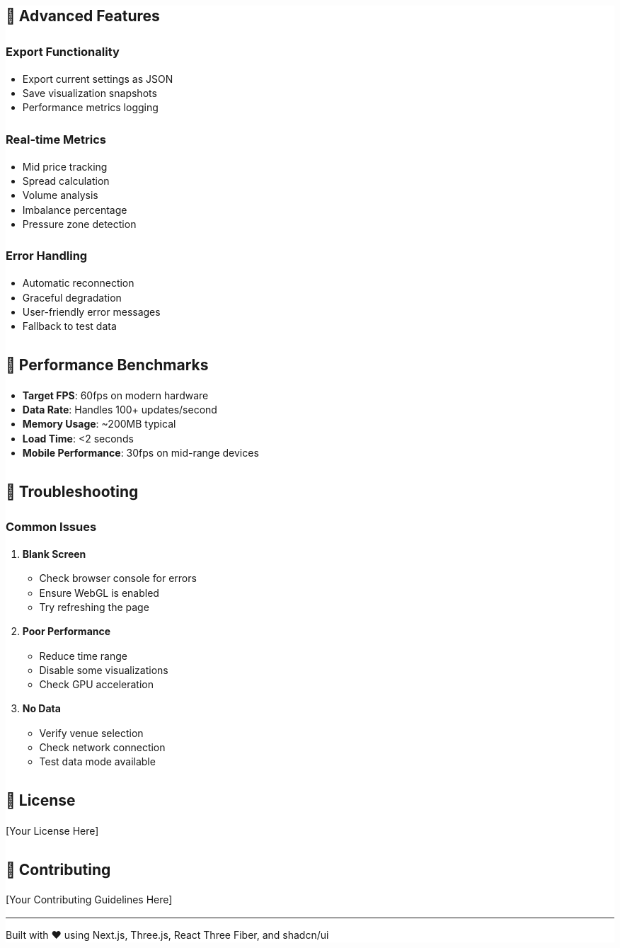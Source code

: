 ## 🔧 Advanced Features

### Export Functionality
- Export current settings as JSON
- Save visualization snapshots
- Performance metrics logging

### Real-time Metrics
- Mid price tracking
- Spread calculation
- Volume analysis
- Imbalance percentage
- Pressure zone detection

### Error Handling
- Automatic reconnection
- Graceful degradation
- User-friendly error messages
- Fallback to test data

## 🚦 Performance Benchmarks

- **Target FPS**: 60fps on modern hardware
- **Data Rate**: Handles 100+ updates/second
- **Memory Usage**: ~200MB typical
- **Load Time**: <2 seconds
- **Mobile Performance**: 30fps on mid-range devices

## 🐛 Troubleshooting

### Common Issues

1. **Blank Screen**
   - Check browser console for errors
   - Ensure WebGL is enabled
   - Try refreshing the page

2. **Poor Performance**
   - Reduce time range
   - Disable some visualizations
   - Check GPU acceleration

3. **No Data**
   - Verify venue selection
   - Check network connection
   - Test data mode available

## 📄 License

[Your License Here]

## 🤝 Contributing

[Your Contributing Guidelines Here]

---

Built with ❤️ using Next.js, Three.js, React Three Fiber, and shadcn/ui